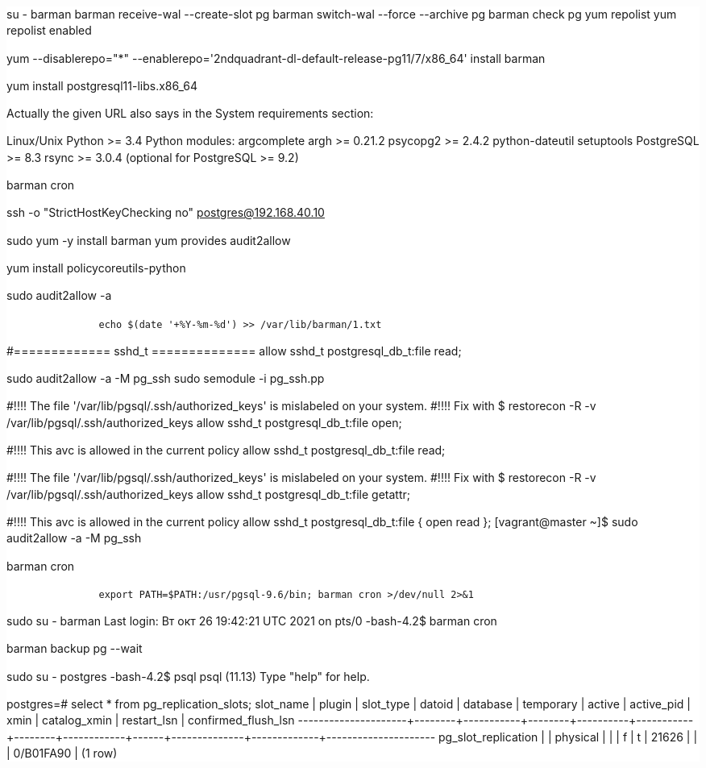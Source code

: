 su - barman barman receive-wal --create-slot pg barman switch-wal --force --archive pg barman check pg yum repolist yum repolist enabled

yum --disablerepo="*" --enablerepo='2ndquadrant-dl-default-release-pg11/7/x86_64' install barman

yum install postgresql11-libs.x86_64

Actually the given URL also says in the System requirements section:

Linux/Unix
Python >= 3.4
Python modules:
    argcomplete
    argh >= 0.21.2
    psycopg2 >= 2.4.2
    python-dateutil
    setuptools
PostgreSQL >= 8.3
rsync >= 3.0.4 (optional for PostgreSQL >= 9.2)

barman cron

ssh -o "StrictHostKeyChecking no" postgres@192.168.40.10

sudo yum -y install barman yum provides audit2allow

yum install policycoreutils-python

sudo audit2allow -a

                    echo $(date '+%Y-%m-%d') >> /var/lib/barman/1.txt

#============= sshd_t ============== allow sshd_t postgresql_db_t:file read;

sudo audit2allow -a -M pg_ssh sudo semodule -i pg_ssh.pp

#!!!! The file '/var/lib/pgsql/.ssh/authorized_keys' is mislabeled on your system.
#!!!! Fix with $ restorecon -R -v /var/lib/pgsql/.ssh/authorized_keys allow sshd_t postgresql_db_t:file open;

#!!!! This avc is allowed in the current policy allow sshd_t postgresql_db_t:file read;

#!!!! The file '/var/lib/pgsql/.ssh/authorized_keys' is mislabeled on your system.
#!!!! Fix with $ restorecon -R -v /var/lib/pgsql/.ssh/authorized_keys allow sshd_t postgresql_db_t:file getattr;

#!!!! This avc is allowed in the current policy allow sshd_t postgresql_db_t:file { open read }; [vagrant@master ~]$ sudo audit2allow -a -M pg_ssh

barman cron

                    export PATH=$PATH:/usr/pgsql-9.6/bin; barman cron >/dev/null 2>&1

sudo su - barman Last login: Вт окт 26 19:42:21 UTC 2021 on pts/0 -bash-4.2$ barman cron

barman backup pg --wait

sudo su - postgres -bash-4.2$ psql psql (11.13) Type "help" for help.

postgres=# select * from pg_replication_slots; slot_name | plugin | slot_type | datoid | database | temporary | active | active_pid | xmin | catalog_xmin | restart_lsn | confirmed_flush_lsn ---------------------+--------+-----------+--------+----------+-----------+--------+------------+------+--------------+-------------+--------------------- pg_slot_replication | | physical | | | f | t | 21626 | | | 0/B01FA90 | (1 row)
